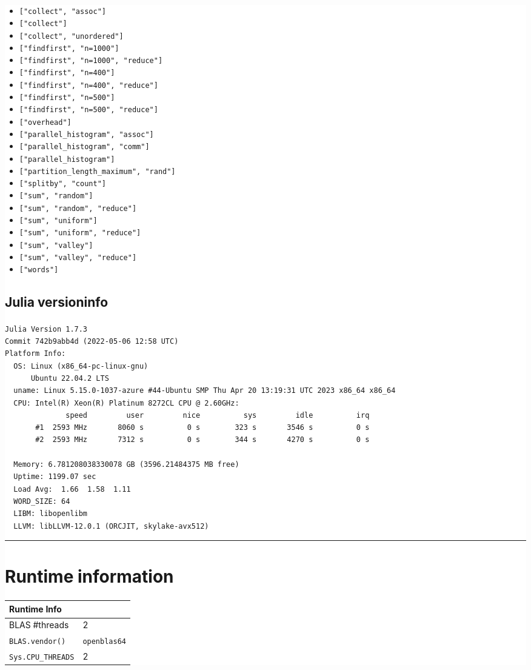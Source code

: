 - `["collect", "assoc"]`
- `["collect"]`
- `["collect", "unordered"]`
- `["findfirst", "n=1000"]`
- `["findfirst", "n=1000", "reduce"]`
- `["findfirst", "n=400"]`
- `["findfirst", "n=400", "reduce"]`
- `["findfirst", "n=500"]`
- `["findfirst", "n=500", "reduce"]`
- `["overhead"]`
- `["parallel_histogram", "assoc"]`
- `["parallel_histogram", "comm"]`
- `["parallel_histogram"]`
- `["partition_length_maximum", "rand"]`
- `["splitby", "count"]`
- `["sum", "random"]`
- `["sum", "random", "reduce"]`
- `["sum", "uniform"]`
- `["sum", "uniform", "reduce"]`
- `["sum", "valley"]`
- `["sum", "valley", "reduce"]`
- `["words"]`

## Julia versioninfo
```
Julia Version 1.7.3
Commit 742b9abb4d (2022-05-06 12:58 UTC)
Platform Info:
  OS: Linux (x86_64-pc-linux-gnu)
      Ubuntu 22.04.2 LTS
  uname: Linux 5.15.0-1037-azure #44-Ubuntu SMP Thu Apr 20 13:19:31 UTC 2023 x86_64 x86_64
  CPU: Intel(R) Xeon(R) Platinum 8272CL CPU @ 2.60GHz: 
              speed         user         nice          sys         idle          irq
       #1  2593 MHz       8060 s          0 s        323 s       3546 s          0 s
       #2  2593 MHz       7312 s          0 s        344 s       4270 s          0 s
       
  Memory: 6.781208038330078 GB (3596.21484375 MB free)
  Uptime: 1199.07 sec
  Load Avg:  1.66  1.58  1.11
  WORD_SIZE: 64
  LIBM: libopenlibm
  LLVM: libLLVM-12.0.1 (ORCJIT, skylake-avx512)
```

---
# Runtime information
| Runtime Info | |
|:--|:--|
| BLAS #threads | 2 |
| `BLAS.vendor()` | `openblas64` |
| `Sys.CPU_THREADS` | 2 |
